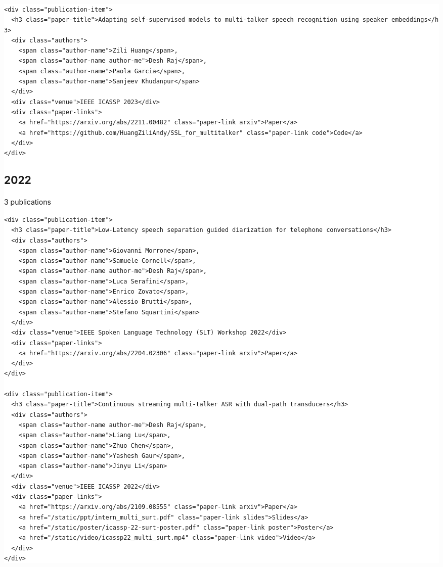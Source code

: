     <div class="publication-item">
      <h3 class="paper-title">Adapting self-supervised models to multi-talker speech recognition using speaker embeddings</h3>
      <div class="authors">
        <span class="author-name">Zili Huang</span>,
        <span class="author-name author-me">Desh Raj</span>,
        <span class="author-name">Paola Garcia</span>,
        <span class="author-name">Sanjeev Khudanpur</span>
      </div>
      <div class="venue">IEEE ICASSP 2023</div>
      <div class="paper-links">
        <a href="https://arxiv.org/abs/2211.00482" class="paper-link arxiv">Paper</a>
        <a href="https://github.com/HuangZiliAndy/SSL_for_multitalker" class="paper-link code">Code</a>
      </div>
    </div>
  </div>
</div>

<div class="year-section" id="year-2022">
  <div class="year-header">
    <h2 class="year-title">2022</h2>
    <div class="year-count">3 publications</div>
  </div>

  <div class="publications-list">

    <div class="publication-item">
      <h3 class="paper-title">Low-Latency speech separation guided diarization for telephone conversations</h3>
      <div class="authors">
        <span class="author-name">Giovanni Morrone</span>,
        <span class="author-name">Samuele Cornell</span>,
        <span class="author-name author-me">Desh Raj</span>,
        <span class="author-name">Luca Serafini</span>,
        <span class="author-name">Enrico Zovato</span>,
        <span class="author-name">Alessio Brutti</span>,
        <span class="author-name">Stefano Squartini</span>
      </div>
      <div class="venue">IEEE Spoken Language Technology (SLT) Workshop 2022</div>
      <div class="paper-links">
        <a href="https://arxiv.org/abs/2204.02306" class="paper-link arxiv">Paper</a>
      </div>
    </div>

    <div class="publication-item">
      <h3 class="paper-title">Continuous streaming multi-talker ASR with dual-path transducers</h3>
      <div class="authors">
        <span class="author-name author-me">Desh Raj</span>,
        <span class="author-name">Liang Lu</span>,
        <span class="author-name">Zhuo Chen</span>,
        <span class="author-name">Yashesh Gaur</span>,
        <span class="author-name">Jinyu Li</span>
      </div>
      <div class="venue">IEEE ICASSP 2022</div>
      <div class="paper-links">
        <a href="https://arxiv.org/abs/2109.08555" class="paper-link arxiv">Paper</a>
        <a href="/static/ppt/intern_multi_surt.pdf" class="paper-link slides">Slides</a>
        <a href="/static/poster/icassp-22-surt-poster.pdf" class="paper-link poster">Poster</a>
        <a href="/static/video/icassp22_multi_surt.mp4" class="paper-link video">Video</a>
      </div>
    </div>
